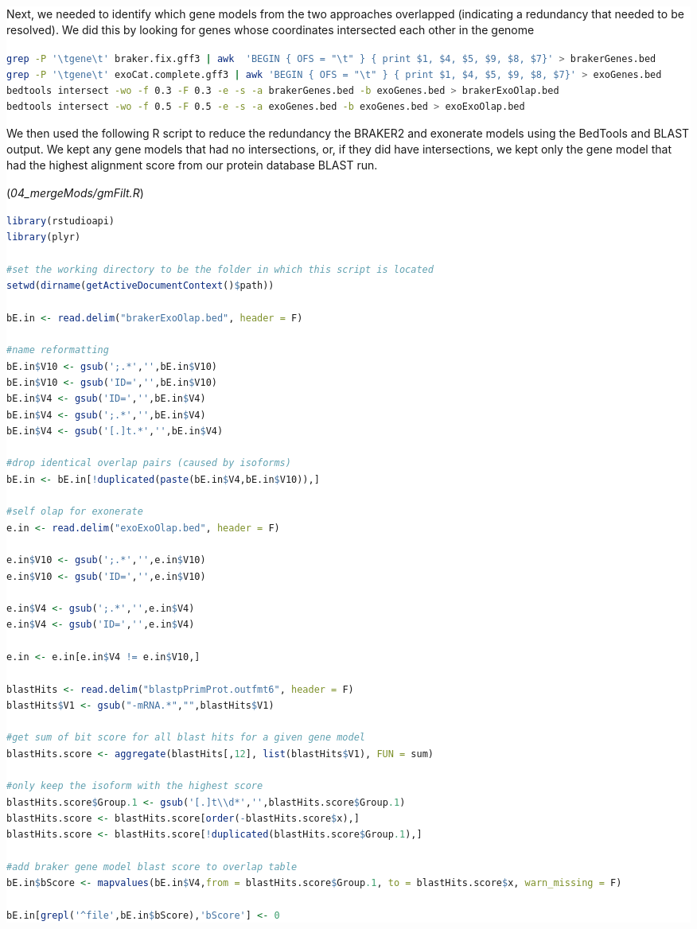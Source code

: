 Next, we needed to identify which gene models from the two approaches overlapped (indicating a redundancy that needed to be resolved). We did this by looking for genes whose coordinates intersected each other in the genome

```bash
grep -P '\tgene\t' braker.fix.gff3 | awk  'BEGIN { OFS = "\t" } { print $1, $4, $5, $9, $8, $7}' > brakerGenes.bed
grep -P '\tgene\t' exoCat.complete.gff3 | awk 'BEGIN { OFS = "\t" } { print $1, $4, $5, $9, $8, $7}' > exoGenes.bed
bedtools intersect -wo -f 0.3 -F 0.3 -e -s -a brakerGenes.bed -b exoGenes.bed > brakerExoOlap.bed
bedtools intersect -wo -f 0.5 -F 0.5 -e -s -a exoGenes.bed -b exoGenes.bed > exoExoOlap.bed
```

We then used the following R script to reduce the redundancy the BRAKER2 and exonerate models using the BedTools and BLAST output. We kept any gene models that had no intersections, or, if they did have intersections, we kept only the gene model that had the highest alignment score from our protein database BLAST run.

(*04_mergeMods/gmFilt.R*)

```R
library(rstudioapi)
library(plyr)

#set the working directory to be the folder in which this script is located
setwd(dirname(getActiveDocumentContext()$path))

bE.in <- read.delim("brakerExoOlap.bed", header = F)

#name reformatting
bE.in$V10 <- gsub(';.*','',bE.in$V10)
bE.in$V10 <- gsub('ID=','',bE.in$V10)
bE.in$V4 <- gsub('ID=','',bE.in$V4)
bE.in$V4 <- gsub(';.*','',bE.in$V4)
bE.in$V4 <- gsub('[.]t.*','',bE.in$V4)

#drop identical overlap pairs (caused by isoforms)
bE.in <- bE.in[!duplicated(paste(bE.in$V4,bE.in$V10)),]

#self olap for exonerate 
e.in <- read.delim("exoExoOlap.bed", header = F)

e.in$V10 <- gsub(';.*','',e.in$V10)
e.in$V10 <- gsub('ID=','',e.in$V10)

e.in$V4 <- gsub(';.*','',e.in$V4)
e.in$V4 <- gsub('ID=','',e.in$V4)

e.in <- e.in[e.in$V4 != e.in$V10,]

blastHits <- read.delim("blastpPrimProt.outfmt6", header = F)
blastHits$V1 <- gsub("-mRNA.*","",blastHits$V1)

#get sum of bit score for all blast hits for a given gene model
blastHits.score <- aggregate(blastHits[,12], list(blastHits$V1), FUN = sum)

#only keep the isoform with the highest score
blastHits.score$Group.1 <- gsub('[.]t\\d*','',blastHits.score$Group.1)
blastHits.score <- blastHits.score[order(-blastHits.score$x),]
blastHits.score <- blastHits.score[!duplicated(blastHits.score$Group.1),]

#add braker gene model blast score to overlap table
bE.in$bScore <- mapvalues(bE.in$V4,from = blastHits.score$Group.1, to = blastHits.score$x, warn_missing = F)

bE.in[grepl('^file',bE.in$bScore),'bScore'] <- 0
```